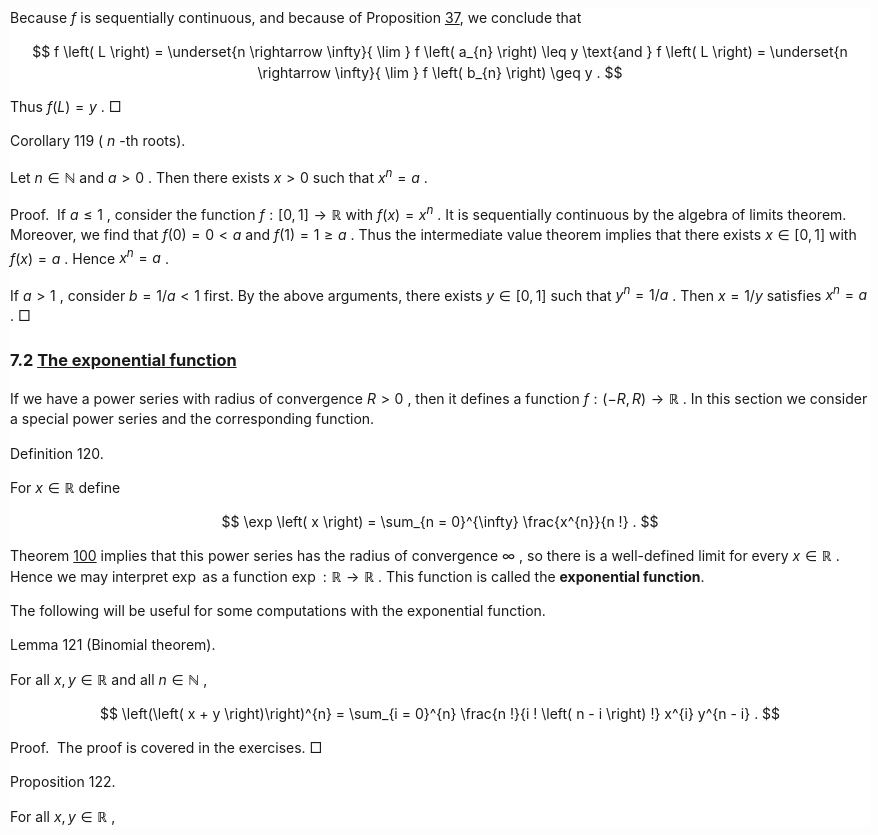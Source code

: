 Because $f$ is sequentially continuous, and because of Proposition [37](MA10207-webch4.html#x8-21013r37), we conclude that

$$
f \left( L \right) = \underset{n \rightarrow \infty}{ \lim } f \left( a_{n} \right) \leq y \text{and } f \left( L \right) = \underset{n \rightarrow \infty}{ \lim } f \left( b_{n} \right) \geq y .
$$

Thus $f \left( L \right) = y$ . □

Corollary 119 ( $n$ -th roots).  
  
Let $n \in ℕ$ and $a > 0$ . Then there exists $x > 0$ such that $x^{n} = a$ .

Proof.  If $a \leq 1$ , consider the function $f : \left[ 0 , 1 \right] \rightarrow ℝ$ with $f \left( x \right) = x^{n}$ . It is sequentially continuous by the algebra of limits theorem. Moreover, we find that $f \left( 0 \right) = 0 < a$ and $f \left( 1 \right) = 1 \geq a$ . Thus the intermediate value theorem implies that there exists $x \in \left[ 0 , 1 \right]$ with $f \left( x \right) = a$ . Hence $x^{n} = a$ .

If $a > 1$ , consider $b = 1 / a < 1$ first. By the above arguments, there exists $y \in \left[ 0 , 1 \right]$ such that $y^{n} = 1 / a$ . Then $x = 1 / y$ satisfies $x^{n} = a$ . □

### 7.2 [The exponential function](MA10207-web.html#QQ2-12-39)

If we have a power series with radius of convergence $R > 0$ , then it defines a function $f : \left( - R , R \right) \rightarrow ℝ$ . In this section we consider a special power series and the corresponding function.

Definition 120.  
  
For $x \in ℝ$ define

$$
 \exp  \left( x \right) = \sum_{n = 0}^{\infty} \frac{x^{n}}{n !} .
$$

Theorem [100](MA10207-webch5.html#x10-33010r100) implies that this power series has the radius of convergence $\infty$ , so there is a well-defined limit for every $x \in ℝ$ . Hence we may interpret $\exp$ as a function $\exp  : ℝ \rightarrow ℝ$ . This function is called the **exponential function**.

The following will be useful for some computations with the exponential function.

Lemma 121 (Binomial theorem).  
  
For all $x , y \in ℝ$ and all $n \in ℕ$ ,

$$
\left(\left( x + y \right)\right)^{n} = \sum_{i = 0}^{n} \frac{n !}{i ! \left( n - i \right) !} x^{i} y^{n - i} .
$$

Proof.  The proof is covered in the exercises. □

Proposition 122.  
  
For all $x , y \in ℝ$ ,
